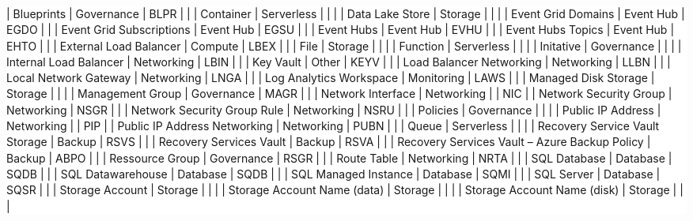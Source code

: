 | Blueprints                                    | Governance   | BLPR   |        |
| Container                                     | Serverless   |        |        |
| Data Lake Store                               | Storage      |        |        |
| Event Grid Domains	                          | Event Hub    | EGDO   |        |
| Event Grid Subscriptions	                    | Event Hub    | EGSU   |        |
| Event Hubs	                                  | Event Hub    | EVHU   |        |
| Event Hubs Topics	                            | Event Hub    | EHTO   |        |
| External Load Balancer                        | Compute      | LBEX   |        |
| File                                          | Storage      |        |        |
| Function                                      | Serverless   |        |        |
| Initative                                     | Governance   |        |        |
| Internal Load Balancer                        | Networking   | LBIN   |        |
| Key Vault                                     | Other        | KEYV   |        |
| Load Balancer	Networking                      | Networking   | LLBN   |        |
| Local Network Gateway                         | Networking   | LNGA   |        |
| Log Analytics Workspace                       | Monitoring   | LAWS   |        |
| Managed Disk	Storage                         | Storage      |        |        |
| Management Group                              | Governance   | MAGR   |        |
| Network Interface                             | Networking   |        | NIC    |
| Network Security Group                        | Networking   | NSGR   |        |
| Network Security Group Rule                   | Networking   | NSRU   |        |
| Policies                                      | Governance   |        |        |
| Public IP Address                             | Networking   |        | PIP    |
| Public IP Address	Networking                  | Networking   | PUBN   |        |
| Queue                                         | Serverless   |        |        |
| Recovery Service Vault Storage                | Backup       | RSVS   |        |
| Recovery Services Vault                       | Backup       | RSVA   |        |
| Recovery Services Vault – Azure Backup Policy | Backup       | ABPO   |        |
| Ressource Group                               | Governance   | RSGR   |        |
| Route Table                                   | Networking   | NRTA   |        |
| SQL Database	                                | Database     | SQDB   |        |
| SQL Datawarehouse	                            | Database     | SQDB   |        |
| SQL Managed Instance	                        | Database     | SQMI   |        |
| SQL Server	                                  | Database     | SQSR   |        |
| Storage Account                               | Storage      |        |        |
| Storage Account Name (data)                   | Storage      |        |        |
| Storage Account Name (disk)                   | Storage      |        |        |